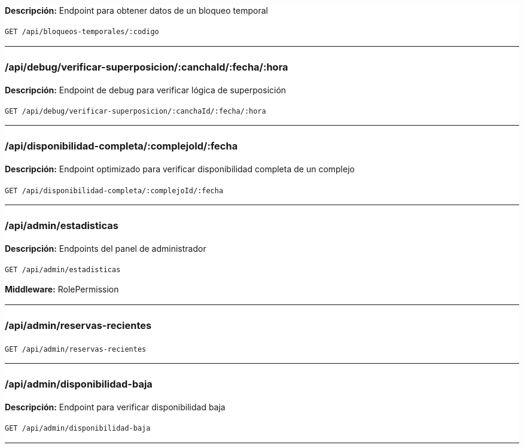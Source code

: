 **Descripción:** Endpoint para obtener datos de un bloqueo temporal

```http
GET /api/bloqueos-temporales/:codigo
```

---

### /api/debug/verificar-superposicion/:canchaId/:fecha/:hora

**Descripción:** Endpoint de debug para verificar lógica de superposición

```http
GET /api/debug/verificar-superposicion/:canchaId/:fecha/:hora
```

---

### /api/disponibilidad-completa/:complejoId/:fecha

**Descripción:** Endpoint optimizado para verificar disponibilidad completa de un complejo

```http
GET /api/disponibilidad-completa/:complejoId/:fecha
```

---

### /api/admin/estadisticas

**Descripción:** Endpoints del panel de administrador

```http
GET /api/admin/estadisticas
```

**Middleware:** RolePermission

---

### /api/admin/reservas-recientes

```http
GET /api/admin/reservas-recientes
```

---

### /api/admin/disponibilidad-baja

**Descripción:** Endpoint para verificar disponibilidad baja

```http
GET /api/admin/disponibilidad-baja
```

---
